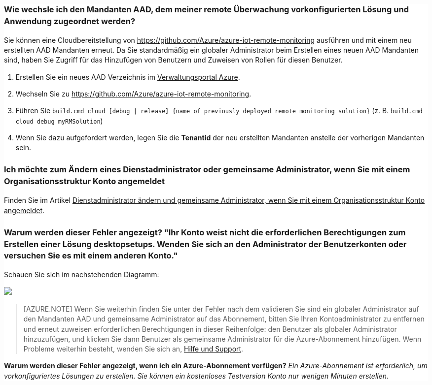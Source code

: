 ### <a name="how-do-i-switch-the-aad-tenant-my-remote-monitoring-preconfigured-solution-and-application-are-assigned-to"></a>Wie wechsle ich den Mandanten AAD, dem meiner remote Überwachung vorkonfigurierten Lösung und Anwendung zugeordnet werden?

Sie können eine Cloudbereitstellung von <https://github.com/Azure/azure-iot-remote-monitoring> ausführen und mit einem neu erstellten AAD Mandanten erneut. Da Sie standardmäßig ein globaler Administrator beim Erstellen eines neuen AAD Mandanten sind, haben Sie Zugriff für das Hinzufügen von Benutzern und Zuweisen von Rollen für diesen Benutzer.

1. Erstellen Sie ein neues AAD Verzeichnis im [Verwaltungsportal Azure][lnk-classic-portal].

2. Wechseln Sie zu <https://github.com/Azure/azure-iot-remote-monitoring>.

3. Führen Sie `build.cmd cloud [debug | release] {name of previously deployed remote monitoring solution}` (z. B. `build.cmd cloud debug myRMSolution`)

4. Wenn Sie dazu aufgefordert werden, legen Sie die **Tenantid** der neu erstellten Mandanten anstelle der vorherigen Mandanten sein.


### <a name="i-want-to-change-a-service-administrator-or-co-administrator-when-logged-in-with-an-organisational-account"></a>Ich möchte zum Ändern eines Dienstadministrator oder gemeinsame Administrator, wenn Sie mit einem Organisationsstruktur Konto angemeldet

Finden Sie im Artikel [Dienstadministrator ändern und gemeinsame Administrator, wenn Sie mit einem Organisationsstruktur Konto angemeldet][lnk-service-admins].

### <a name="why-am-i-seeing-this-error-your-account-does-not-have-the-proper-permissions-to-create-a-solution-please-check-with-your-account-administrator-or-try-with-a-different-account"></a>Warum werden dieser Fehler angezeigt? "Ihr Konto weist nicht die erforderlichen Berechtigungen zum Erstellen einer Lösung desktopsetups. Wenden Sie sich an den Administrator der Benutzerkonten oder versuchen Sie es mit einem anderen Konto."

Schauen Sie sich im nachstehenden Diagramm:

![][img-flowchart]

> [AZURE.NOTE] Wenn Sie weiterhin finden Sie unter der Fehler nach dem validieren Sie sind ein globaler Administrator auf den Mandanten AAD und gemeinsame Administrator auf das Abonnement, bitten Sie Ihren Kontoadministrator zu entfernen und erneut zuweisen erforderlichen Berechtigungen in dieser Reihenfolge: den Benutzer als globaler Administrator hinzuzufügen, und klicken Sie dann Benutzer als gemeinsame Administrator für die Azure-Abonnement hinzufügen. Wenn Probleme weiterhin besteht, wenden Sie sich an, [Hilfe und Support][lnk-help-support].

**Warum werden dieser Fehler angezeigt, wenn ich ein Azure-Abonnement verfügen?** *Ein Azure-Abonnement ist erforderlich, um vorkonfiguriertes Lösungen zu erstellen. Sie können ein kostenloses Testversion Konto nur wenigen Minuten erstellen.*


[img-flowchart]: media/iot-suite-permissions/flowchart.png
[lnk-azureiotsuite]: https://www.azureiotsuite.com/
[lnk-rm-github-repo]: https://github.com/Azure/azure-iot-remote-monitoring
[lnk-pm-github-repo]: https://github.com/Azure/azure-iot-predictive-maintenance
[lnk-aad-admin]: https://azure.microsoft.com/documentation/articles/active-directory-assign-admin-roles/
[lnk-classic-portal]: https://manage.windowsazure.com/
[lnk-create-edit-users]: https://azure.microsoft.com/documentation/articles/active-directory-create-users/
[lnk-assign-app-roles]: https://azure.microsoft.com/documentation/articles/active-directory-application-manifest/
[lnk-service-admins]: https://azure.microsoft.com/support/changing-service-admin-and-co-admin/
[lnk-admin-roles]: https://azure.microsoft.com/documentation/articles/billing-add-change-azure-subscription-administrator/
[lnk-resource-cs]: https://github.com/Azure/azure-iot-remote-monitoring/blob/master/DeviceAdministration/Web/Security/RolePermissions.cs
[lnk-help-support]: https://portal.azure.com/#blade/Microsoft_Azure_Support/HelpAndSupportBlade
[lnk-customize]: iot-suite-guidance-on-customizing-preconfigured-solutions.md